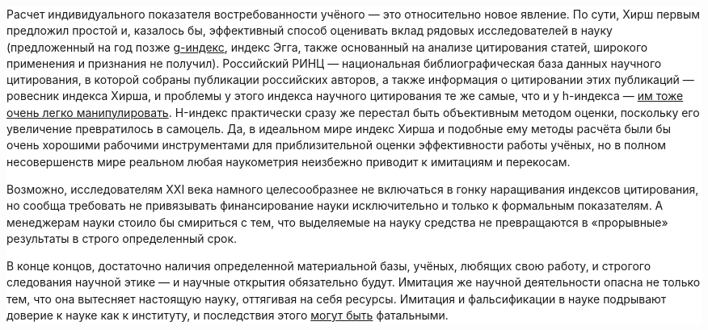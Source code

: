 Расчет индивидуального показателя востребованности учёного — это относительно новое явление. По сути, Хирш первым предложил простой и, казалось бы, эффективный способ оценивать вклад рядовых исследователей в науку (предложенный на год позже [g-индекс](https://ru.wikipedia.org/wiki/G-%D0%B8%D0%BD%D0%B4%D0%B5%D0%BA%D1%81), индекс Эгга, также основанный на анализе цитирования статей, широкого применения и признания не получил). Российский РИНЦ — национальная библиографическая база данных научного цитирования, в которой собраны публикации российских авторов, а также информация о цитировании этих публикаций — ровесник индекса Хирша, и проблемы у этого индекса научного цитирования те же самые, что и у h-индекса — [им тоже очень легко манипулировать](https://trv-science.ru/2014/09/23/rints-ot-primitivnogo-moshennichestva-do-rastleniya-maloletnikh/). H-индекс практически сразу же перестал быть объективным методом оценки, поскольку его увеличение превратилось в самоцель. Да, в идеальном мире индекс Хирша и подобные ему методы расчёта были бы очень хорошими рабочими инструментами для приблизительной оценки эффективности работы учёных, но в полном несовершенств мире реальном любая наукометрия неизбежно приводит к имитациям и перекосам. 

Возможно, исследователям XXI века намного целесообразнее не включаться в гонку наращивания индексов цитирования, но сообща требовать не привязывать финансирование науки исключительно и только к формальным показателям. А менеджерам науки стоило бы смириться с тем, что выделяемые на науку средства не превращаются в «прорывные» результаты в строго определенный срок. 

В конце концов, достаточно наличия определенной материальной базы, учёных, любящих свою работу, и строгого следования научной этике — и научные открытия обязательно будут. Имитация же научной деятельности опасна не только тем, что она вытесняет настоящую науку, оттягивая на себя ресурсы. Имитация и фальсификации в науке подрывают доверие к науке как к институту, и последствия этого [могут быть](https://discours.io/articles/social/smert-ekspertizy-chem-obestsenivanie-znaniya-ugrozhaet-chelovechestvu) фатальными. 
